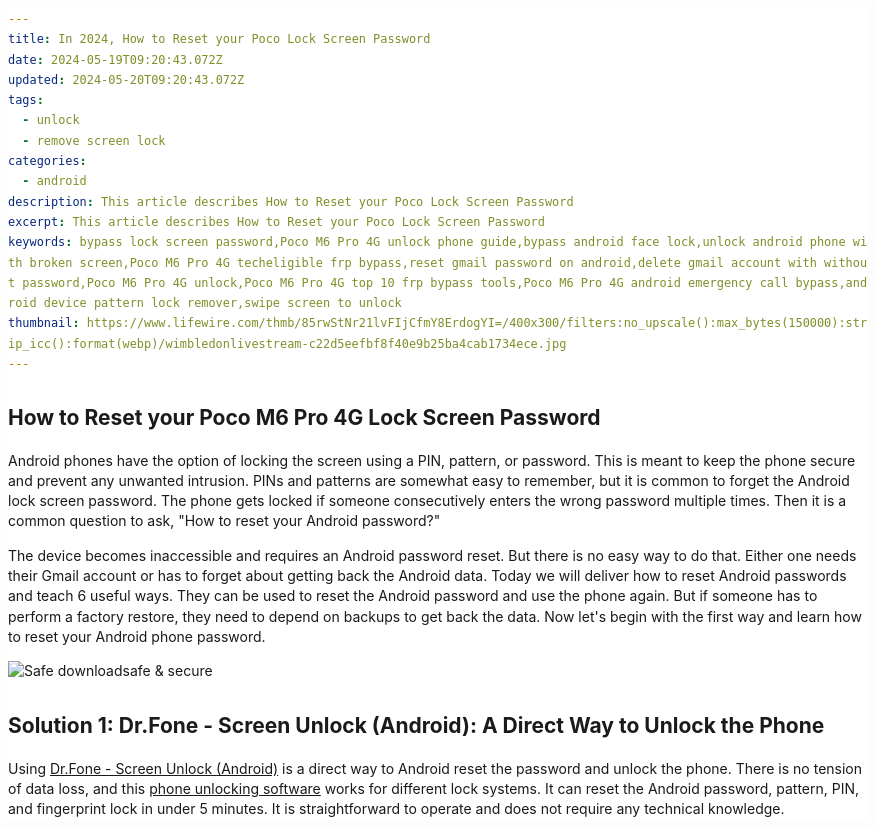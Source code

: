 ```yaml
---
title: In 2024, How to Reset your Poco Lock Screen Password
date: 2024-05-19T09:20:43.072Z
updated: 2024-05-20T09:20:43.072Z
tags: 
  - unlock
  - remove screen lock
categories:
  - android
description: This article describes How to Reset your Poco Lock Screen Password
excerpt: This article describes How to Reset your Poco Lock Screen Password
keywords: bypass lock screen password,Poco M6 Pro 4G unlock phone guide,bypass android face lock,unlock android phone with broken screen,Poco M6 Pro 4G techeligible frp bypass,reset gmail password on android,delete gmail account with without password,Poco M6 Pro 4G unlock,Poco M6 Pro 4G top 10 frp bypass tools,Poco M6 Pro 4G android emergency call bypass,android device pattern lock remover,swipe screen to unlock
thumbnail: https://www.lifewire.com/thmb/85rwStNr21lvFIjCfmY8ErdogYI=/400x300/filters:no_upscale():max_bytes(150000):strip_icc():format(webp)/wimbledonlivestream-c22d5eefbf8f40e9b25ba4cab1734ece.jpg
---
```


## How to Reset your Poco M6 Pro 4G Lock Screen Password

Android phones have the option of locking the screen using a PIN, pattern, or password. This is meant to keep the phone secure and prevent any unwanted intrusion. PINs and patterns are somewhat easy to remember, but it is common to forget the Android lock screen password. The phone gets locked if someone consecutively enters the wrong password multiple times. Then it is a common question to ask, "How to reset your Android password?"

The device becomes inaccessible and requires an Android password reset. But there is no easy way to do that. Either one needs their Gmail account or has to forget about getting back the Android data. Today we will deliver how to reset Android passwords and teach 6 useful ways. They can be used to reset the Android password and use the phone again. But if someone has to perform a factory restore, they need to depend on backups to get back the data. Now let's begin with the first way and learn how to reset your Android phone password.

<iframe width="560" height="315" src="https://www.youtube.com/embed/yjlTG2d0gSY" title="YouTube video player" frameborder="0" allow="accelerometer; autoplay; clipboard-write; encrypted-media; gyroscope; picture-in-picture" allowfullscreen="allowfullscreen"></iframe>

![Safe download](https://images.wondershare.com/drfone/article/2022/05/security.svg)safe & secure

## Solution 1: Dr.Fone - Screen Unlock (Android): A Direct Way to Unlock the Phone

Using [Dr.Fone - Screen Unlock (Android)](https://tools.techidaily.com/wondershare-dr-fone-unlock-android-screen/) is a direct way to Android reset the password and unlock the phone. There is no tension of data loss, and this [phone unlocking software](https://drfone.wondershare.com/sim-unlock/android-unlock-software.html) works for different lock systems. It can reset the Android password, pattern, PIN, and fingerprint lock in under 5 minutes. It is straightforward to operate and does not require any technical knowledge.

